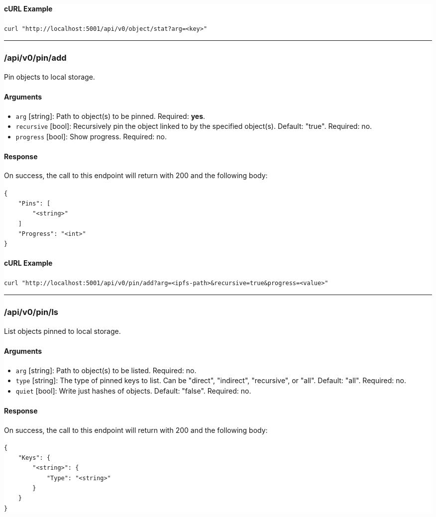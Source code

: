 #### cURL Example

`curl "http://localhost:5001/api/v0/object/stat?arg=<key>"`

***

### /api/v0/pin/add

Pin objects to local storage.


#### Arguments

  - `arg` [string]: Path to object(s) to be pinned. Required: **yes**.
  - `recursive` [bool]: Recursively pin the object linked to by the specified object(s). Default: "true". Required: no.
  - `progress` [bool]: Show progress. Required: no.


#### Response

On success, the call to this endpoint will return with 200 and the following body:

```text
{
    "Pins": [
        "<string>"
    ]
    "Progress": "<int>"
}

```

#### cURL Example

`curl "http://localhost:5001/api/v0/pin/add?arg=<ipfs-path>&recursive=true&progress=<value>"`

***

### /api/v0/pin/ls

List objects pinned to local storage.


#### Arguments

  - `arg` [string]: Path to object(s) to be listed. Required: no.
  - `type` [string]: The type of pinned keys to list. Can be "direct", "indirect", "recursive", or "all". Default: "all". Required: no.
  - `quiet` [bool]: Write just hashes of objects. Default: "false". Required: no.


#### Response

On success, the call to this endpoint will return with 200 and the following body:

```text
{
    "Keys": {
        "<string>": {
            "Type": "<string>"
        }
    }
}

```

